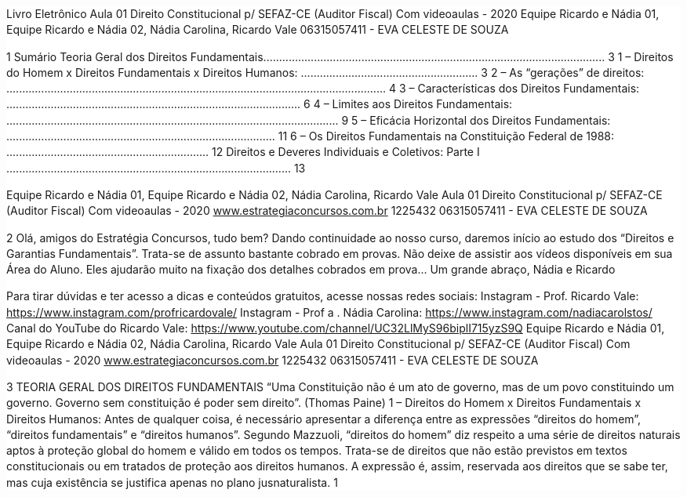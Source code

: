 

Livro Eletrônico
Aula 01
Direito Constitucional p/ SEFAZ-CE (Auditor Fiscal) Com videoaulas - 2020
Equipe Ricardo e Nádia 01, Equipe Ricardo e Nádia 02, Nádia Carolina, Ricardo Vale 06315057411 - EVA CELESTE DE SOUZA 



1
Sumário
Teoria Geral dos Direitos Fundamentais............................................................................................................ 3 1 – Direitos do Homem x Direitos Fundamentais x Direitos Humanos: ........................................................ 3 2 – As “gerações” de direitos: ........................................................................................................................ 4 3 – Características dos Direitos Fundamentais: ............................................................................................. 6 4 – Limites aos Direitos Fundamentais: ......................................................................................................... 9 5 – Eficácia Horizontal dos Direitos Fundamentais: ..................................................................................... 11 6 – Os Direitos Fundamentais na Constituição Federal de 1988: ................................................................ 12 Direitos e Deveres Individuais e Coletivos: Parte I .......................................................................................... 13 

Equipe Ricardo e Nádia 01, Equipe Ricardo e Nádia 02, Nádia Carolina, Ricardo Vale Aula 01
Direito Constitucional p/ SEFAZ-CE (Auditor Fiscal) Com videoaulas - 2020 www.estrategiaconcursos.com.br 1225432
06315057411 - EVA CELESTE DE SOUZA 



2
Olá, amigos do Estratégia Concursos, tudo bem?
Dando  continuidade  ao  nosso curso, daremos início ao estudo dos “Direitos  e  Garantias  Fundamentais”.
Trata-se de assunto bastante cobrado em provas. Não deixe de assistir aos vídeos disponíveis em sua Área do Aluno. Eles ajudarão muito na fixação dos detalhes cobrados em prova...
Um grande abraço,
Nádia e Ricardo

Para tirar dúvidas e ter acesso a dicas e conteúdos gratuitos, acesse nossas redes sociais:
Instagram - Prof. Ricardo Vale:
https://www.instagram.com/profricardovale/ Instagram - Prof
a
. Nádia Carolina:
https://www.instagram.com/nadiacarolstos/ Canal do YouTube do Ricardo Vale:
https://www.youtube.com/channel/UC32LlMyS96biplI715yzS9Q 
Equipe Ricardo e Nádia 01, Equipe Ricardo e Nádia 02, Nádia Carolina, Ricardo Vale Aula 01
Direito Constitucional p/ SEFAZ-CE (Auditor Fiscal) Com videoaulas - 2020 www.estrategiaconcursos.com.br 1225432
06315057411 - EVA CELESTE DE SOUZA 



3
TEORIA GERAL DOS DIREITOS FUNDAMENTAIS “Uma Constituição não é um ato de governo, mas de um povo constituindo um governo.
Governo sem constituição é poder sem direito”. (Thomas Paine) 1 – Direitos   do   Homem   x   Direitos   Fundamentais   x   Direitos Humanos:
Antes de qualquer coisa, é necessário apresentar a diferença entre as expressões “direitos do homem”, “direitos fundamentais” e “direitos humanos”.
Segundo Mazzuoli, “direitos do homem” diz respeito a uma série de direitos naturais aptos à proteção global do  homem  e  válido  em  todos  os  tempos.  Trata-se  de  direitos  que  não  estão  previstos  em  textos constitucionais  ou  em  tratados  de  proteção  aos  direitos  humanos.  A  expressão  é,  assim,  reservada  aos direitos que se sabe ter, mas cuja existência se justifica apenas no plano jusnaturalista.
1
